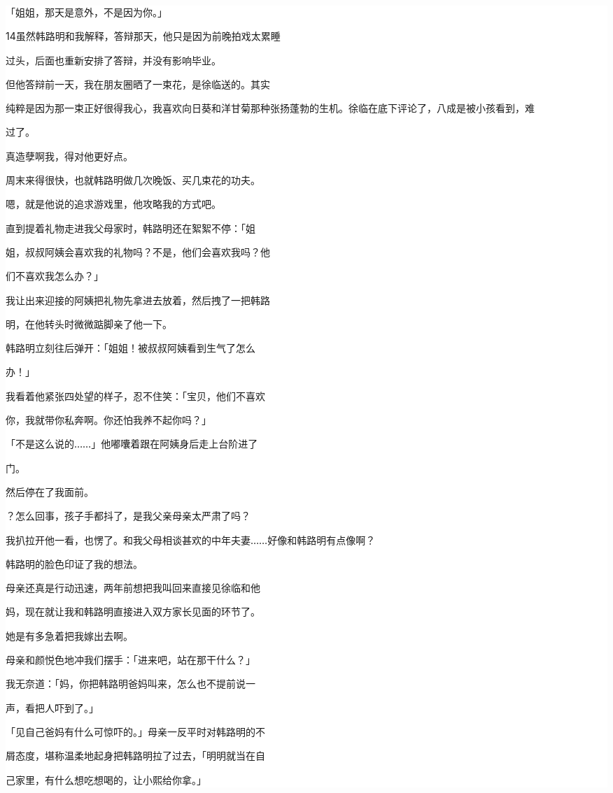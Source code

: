 「姐姐，那天是意外，不是因为你。」

14虽然韩路明和我解释，答辩那天，他只是因为前晚拍戏太累睡

过头，后面也重新安排了答辩，并没有影响毕业。

但他答辩前一天，我在朋友圈晒了一束花，是徐临送的。其实

纯粹是因为那一束正好很得我心，我喜欢向日葵和洋甘菊那种张扬蓬勃的生机。徐临在底下评论了，八成是被小孩看到，难

过了。

真造孽啊我，得对他更好点。

周末来得很快，也就韩路明做几次晚饭、买几束花的功夫。

嗯，就是他说的追求游戏里，他攻略我的方式吧。

直到提着礼物走进我父母家时，韩路明还在絮絮不停：「姐

姐，叔叔阿姨会喜欢我的礼物吗？不是，他们会喜欢我吗？他

们不喜欢我怎么办？」

我让出来迎接的阿姨把礼物先拿进去放着，然后拽了一把韩路

明，在他转头时微微踮脚亲了他一下。

韩路明立刻往后弹开：「姐姐！被叔叔阿姨看到生气了怎么

办！」

我看着他紧张四处望的样子，忍不住笑：「宝贝，他们不喜欢

你，我就带你私奔啊。你还怕我养不起你吗？」

「不是这么说的……」他嘟囔着跟在阿姨身后走上台阶进了

门。

然后停在了我面前。

？怎么回事，孩子手都抖了，是我父亲母亲太严肃了吗？

我扒拉开他一看，也愣了。和我父母相谈甚欢的中年夫妻……好像和韩路明有点像啊？

韩路明的脸色印证了我的想法。

母亲还真是行动迅速，两年前想把我叫回来直接见徐临和他

妈，现在就让我和韩路明直接进入双方家长见面的环节了。

她是有多急着把我嫁出去啊。

母亲和颜悦色地冲我们摆手：「进来吧，站在那干什么？」

我无奈道：「妈，你把韩路明爸妈叫来，怎么也不提前说一

声，看把人吓到了。」

「见自己爸妈有什么可惊吓的。」母亲一反平时对韩路明的不

屑态度，堪称温柔地起身把韩路明拉了过去，「明明就当在自

己家里，有什么想吃想喝的，让小熙给你拿。」
